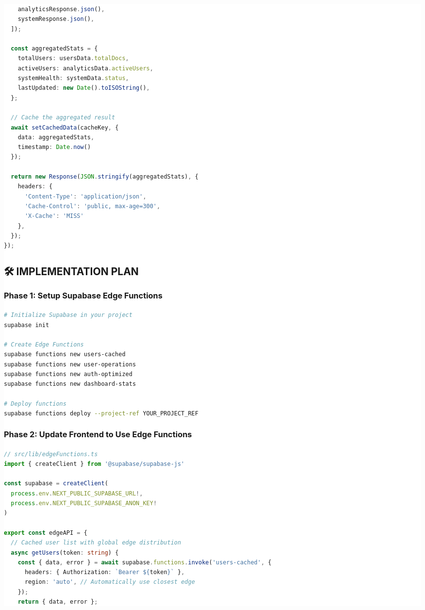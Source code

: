```typescript
    analyticsResponse.json(),
    systemResponse.json(),
  ]);

  const aggregatedStats = {
    totalUsers: usersData.totalDocs,
    activeUsers: analyticsData.activeUsers,
    systemHealth: systemData.status,
    lastUpdated: new Date().toISOString(),
  };

  // Cache the aggregated result
  await setCachedData(cacheKey, { 
    data: aggregatedStats, 
    timestamp: Date.now() 
  });

  return new Response(JSON.stringify(aggregatedStats), {
    headers: { 
      'Content-Type': 'application/json',
      'Cache-Control': 'public, max-age=300',
      'X-Cache': 'MISS'
    },
  });
});
```

## 🛠️ **IMPLEMENTATION PLAN**

### **Phase 1: Setup Supabase Edge Functions**
```bash
# Initialize Supabase in your project
supabase init

# Create Edge Functions
supabase functions new users-cached
supabase functions new user-operations  
supabase functions new auth-optimized
supabase functions new dashboard-stats

# Deploy functions
supabase functions deploy --project-ref YOUR_PROJECT_REF
```

### **Phase 2: Update Frontend to Use Edge Functions**
```typescript
// src/lib/edgeFunctions.ts
import { createClient } from '@supabase/supabase-js'

const supabase = createClient(
  process.env.NEXT_PUBLIC_SUPABASE_URL!,
  process.env.NEXT_PUBLIC_SUPABASE_ANON_KEY!
)

export const edgeAPI = {
  // Cached user list with global edge distribution
  async getUsers(token: string) {
    const { data, error } = await supabase.functions.invoke('users-cached', {
      headers: { Authorization: `Bearer ${token}` },
      region: 'auto', // Automatically use closest edge
    });
    return { data, error };
```